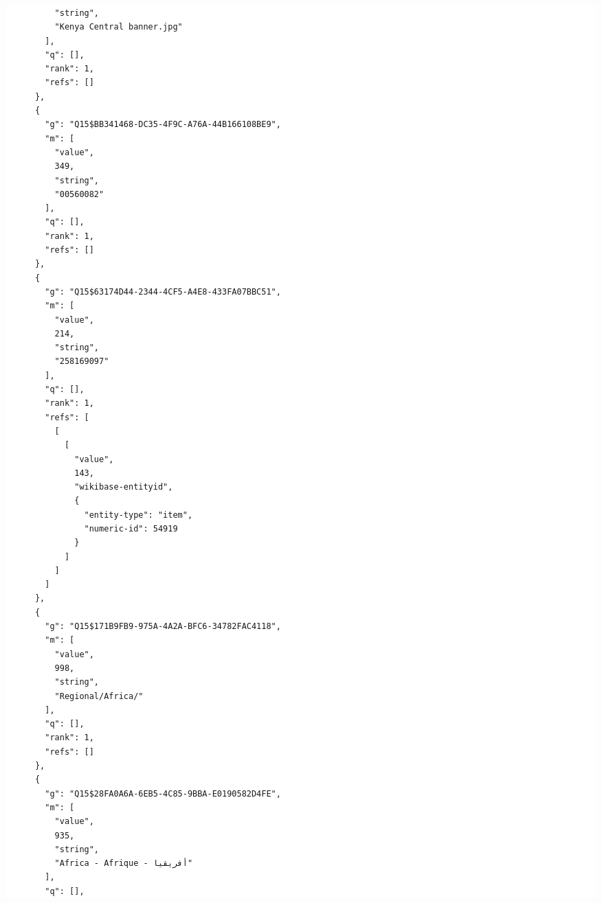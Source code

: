               "string",
              "Kenya Central banner.jpg"
            ],
            "q": [],
            "rank": 1,
            "refs": []
          },
          {
            "g": "Q15$BB341468-DC35-4F9C-A76A-44B166108BE9",
            "m": [
              "value",
              349,
              "string",
              "00560082"
            ],
            "q": [],
            "rank": 1,
            "refs": []
          },
          {
            "g": "Q15$63174D44-2344-4CF5-A4E8-433FA07BBC51",
            "m": [
              "value",
              214,
              "string",
              "258169097"
            ],
            "q": [],
            "rank": 1,
            "refs": [
              [
                [
                  "value",
                  143,
                  "wikibase-entityid",
                  {
                    "entity-type": "item",
                    "numeric-id": 54919
                  }
                ]
              ]
            ]
          },
          {
            "g": "Q15$171B9FB9-975A-4A2A-BFC6-34782FAC4118",
            "m": [
              "value",
              998,
              "string",
              "Regional/Africa/"
            ],
            "q": [],
            "rank": 1,
            "refs": []
          },
          {
            "g": "Q15$28FA0A6A-6EB5-4C85-9BBA-E0190582D4FE",
            "m": [
              "value",
              935,
              "string",
              "Africa - Afrique - أفريقيا"
            ],
            "q": [],